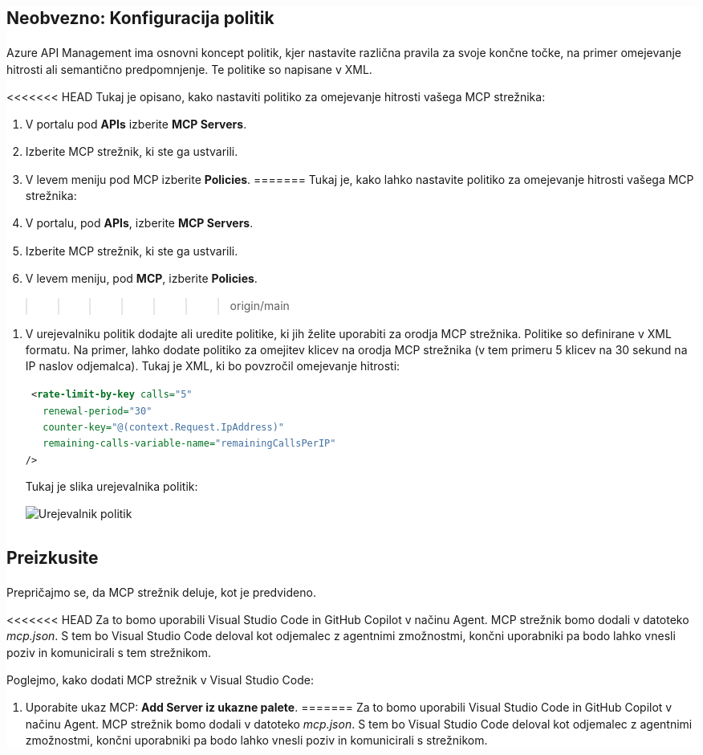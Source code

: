 ## Neobvezno: Konfiguracija politik

Azure API Management ima osnovni koncept politik, kjer nastavite različna pravila za svoje končne točke, na primer omejevanje hitrosti ali semantično predpomnjenje. Te politike so napisane v XML.

<<<<<<< HEAD
Tukaj je opisano, kako nastaviti politiko za omejevanje hitrosti vašega MCP strežnika:

1. V portalu pod **APIs** izberite **MCP Servers**.

1. Izberite MCP strežnik, ki ste ga ustvarili.

1. V levem meniju pod MCP izberite **Policies**.
=======
Tukaj je, kako lahko nastavite politiko za omejevanje hitrosti vašega MCP strežnika:

1. V portalu, pod **APIs**, izberite **MCP Servers**.

1. Izberite MCP strežnik, ki ste ga ustvarili.

1. V levem meniju, pod **MCP**, izberite **Policies**.
>>>>>>> origin/main

1. V urejevalniku politik dodajte ali uredite politike, ki jih želite uporabiti za orodja MCP strežnika. Politike so definirane v XML formatu. Na primer, lahko dodate politiko za omejitev klicev na orodja MCP strežnika (v tem primeru 5 klicev na 30 sekund na IP naslov odjemalca). Tukaj je XML, ki bo povzročil omejevanje hitrosti:

    ```xml
     <rate-limit-by-key calls="5" 
       renewal-period="30" 
       counter-key="@(context.Request.IpAddress)" 
       remaining-calls-variable-name="remainingCallsPerIP" 
    />
    ```

    Tukaj je slika urejevalnika politik:

    ![Urejevalnik politik](https://learn.microsoft.com/en-us/azure/api-management/media/export-rest-mcp-server/mcp-server-policies-small.png)

## Preizkusite

Prepričajmo se, da MCP strežnik deluje, kot je predvideno.

<<<<<<< HEAD
Za to bomo uporabili Visual Studio Code in GitHub Copilot v načinu Agent. MCP strežnik bomo dodali v datoteko *mcp.json*. S tem bo Visual Studio Code deloval kot odjemalec z agentnimi zmožnostmi, končni uporabniki pa bodo lahko vnesli poziv in komunicirali s tem strežnikom.

Poglejmo, kako dodati MCP strežnik v Visual Studio Code:

1. Uporabite ukaz MCP: **Add Server iz ukazne palete**.
=======
Za to bomo uporabili Visual Studio Code in GitHub Copilot v načinu Agent. MCP strežnik bomo dodali v datoteko *mcp.json*. S tem bo Visual Studio Code deloval kot odjemalec z agentnimi zmožnostmi, končni uporabniki pa bodo lahko vnesli poziv in komunicirali s strežnikom.
